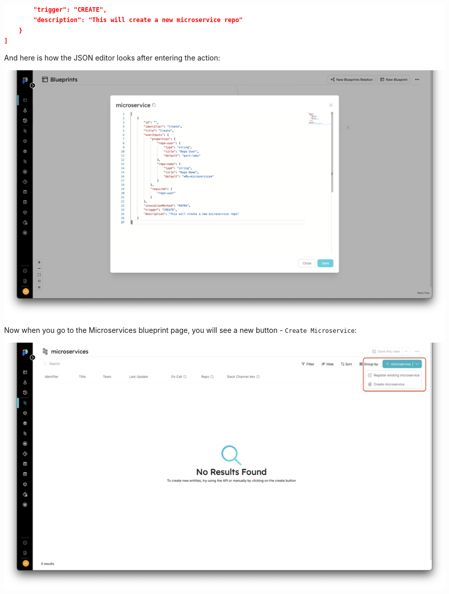```json showLineNumbers
        "trigger": "CREATE",
        "description": "This will create a new microservice repo"
    }
]
```

And here is how the JSON editor looks after entering the action:

![Action editor filled](../../../static/img/platform-overview/self-service-actions/setting-self-service-actions-in-port/microserviceEditorWithCreateAction.png)

Now when you go to the Microservices blueprint page, you will see a new button - `Create Microservice`:

![Create button marked](../../../static/img/platform-overview/self-service-actions/setting-self-service-actions-in-port/microservicePageWithCreateMarked.png)
